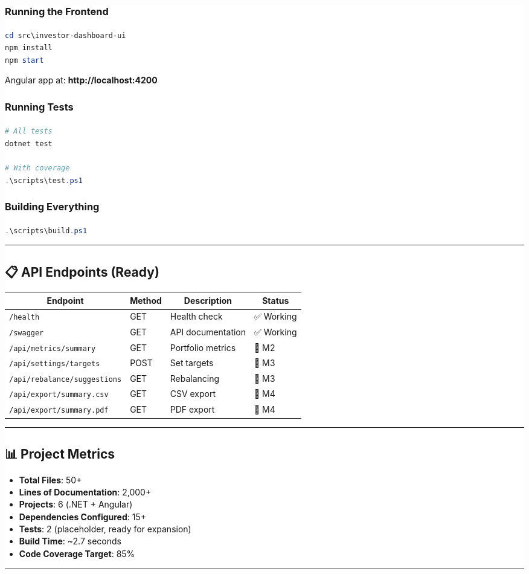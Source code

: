 ### Running the Frontend
```powershell
cd src\investor-dashboard-ui
npm install
npm start
```
Angular app at: **http://localhost:4200**

### Running Tests
```powershell
# All tests
dotnet test

# With coverage
.\scripts\test.ps1
```

### Building Everything
```powershell
.\scripts\build.ps1
```

---

## 📋 API Endpoints (Ready)

| Endpoint | Method | Description | Status |
|----------|--------|-------------|--------|
| `/health` | GET | Health check | ✅ Working |
| `/swagger` | GET | API documentation | ✅ Working |
| `/api/metrics/summary` | GET | Portfolio metrics | 🚧 M2 |
| `/api/settings/targets` | POST | Set targets | 🚧 M3 |
| `/api/rebalance/suggestions` | GET | Rebalancing | 🚧 M3 |
| `/api/export/summary.csv` | GET | CSV export | 🚧 M4 |
| `/api/export/summary.pdf` | GET | PDF export | 🚧 M4 |

---

## 📊 Project Metrics

- **Total Files**: 50+
- **Lines of Documentation**: 2,000+
- **Projects**: 6 (.NET + Angular)
- **Dependencies Configured**: 15+
- **Tests**: 2 (placeholder, ready for expansion)
- **Build Time**: ~2.7 seconds
- **Code Coverage Target**: 85%

---